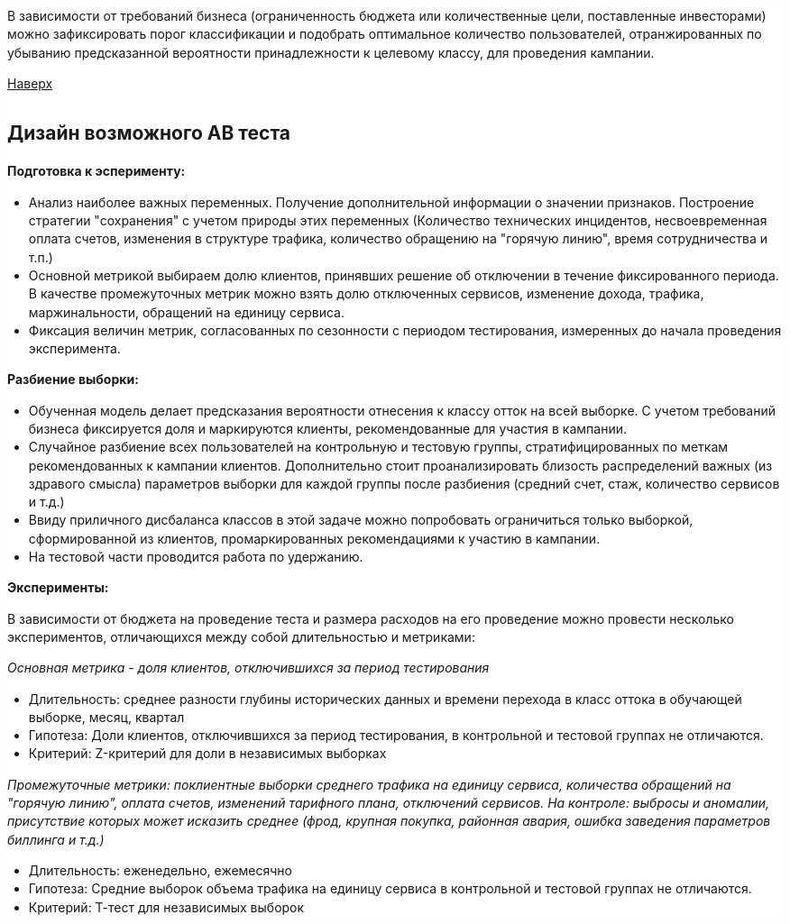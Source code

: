 
В зависимости от требований бизнеса (ограниченность бюджета или количественные цели, поставленные инвесторами) можно зафиксировать порог классификации и подобрать оптимальное количество пользователей, отранжированных по убыванию предсказанной вероятности принадлежности к целевому классу, для проведения кампании.

[Наверх](#План:)

## Дизайн возможного АB теста

**Подготовка к эсперименту:**
* Анализ наиболее важных переменных. Получение дополнительной информации о значении признаков. Построение стратегии "сохранения" с учетом природы этих переменных (Количество технических инцидентов, несвоевременная оплата счетов, изменения в структуре трафика, количество обращению на "горячую линию", время сотрудничества и т.п.)
* Основной метрикой выбираем долю клиентов, принявших решение об отключении в течение фиксированного периода. В качестве промежуточных метрик можно взять долю отключенных сервисов, изменение дохода, трафика, маржинальности, обращений на единицу сервиса.
* Фиксация величин метрик, согласованных по сезонности с периодом тестирования, измеренных до начала проведения эксперимента.

**Разбиение выборки:**
* Обученная модель делает предсказания вероятности отнесения к классу отток на всей выборке. С учетом требований бизнеса фиксируется доля и маркируются клиенты, рекомендованные для участия в кампании.
* Случайное разбиение всех пользователей на контрольную и тестовую группы, стратифицированных по меткам рекомендованных к кампании клиентов. Дополнительно стоит проанализировать близость распределений важных (из здравого смысла) параметров выборки для каждой группы после разбиения (средний счет, стаж, количество сервисов и т.д.)
* Ввиду приличного дисбаланса классов в этой задаче можно попробовать ограничиться только выборкой, сформированной из клиентов, промаркированных рекомендациями к участию в кампании.
* На тестовой части проводится работа по удержанию.

**Эксперименты:**

В зависимости от бюджета на проведение теста и размера расходов на его проведение можно провести несколько экспериментов, отличающихся между собой длительностью и метриками:

*Основная метрика - доля клиентов, отключившихся за период тестирования*
* Длительность: среднее разности глубины исторических данных и времени перехода в класс оттока в обучающей выборке, месяц, квартал
* Гипотеза: Доли клиентов, отключившихся за период тестирования, в контрольной и тестовой группах не отличаются.
* Критерий: Z-критерий для доли в независимых выборках

*Промежуточные метрики: поклиентные выборки среднего трафика на единицу сервиса, количества обращений на "горячую линию", оплата счетов, изменений тарифного плана, отключений сервисов. На контроле: выбросы и аномалии, присутствие которых может исказить среднее (фрод, крупная покупка, районная авария, ошибка заведения параметров биллинга и т.д.)*
* Длительность: еженедельно, ежемесячно
* Гипотеза: Средние выборок объема трафика на единицу сервиса в контрольной и тестовой группах не отличаются.
* Критерий: Т-тест для независимых выборок
  